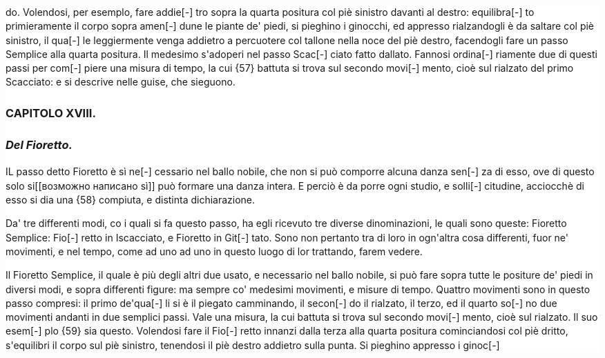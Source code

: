 do. Volendosi, per esemplo, fare addie[-]
tro sopra la quarta positura col piè 
sinistro davanti al destro: equilibra[-]
to primieramente il corpo sopra amen[-]
dune le piante de' piedi, si pieghino 
i ginocchi, ed appresso rialzandogli 
è da saltare col piè sinistro, il qua[-]
le leggiermente venga addietro a 
percuotere col tallone nella noce 
del piè destro, facendogli fare un 
passo Semplice alla quarta positura. 
Il medesimo s'adoperi nel passo Scac[-]
ciato fatto dallato. Fannosi ordina[-]
riamente due di questi passi per com[-]
piere una misura di tempo, la cui 
{57} battuta si trova sul secondo movi[-]
mento, cioè sul rialzato del primo 
Scacciato: e si descrive nelle guise, 
che sieguono.

### CAPITOLO XVIII.

### _Del Fioretto._

IL passo detto Fioretto è sì ne[-]
cessario nel ballo nobile, che non 
si può comporre alcuna danza sen[-]
za di esso, ove di questo solo si[[возможно написано sì]] 
può formare una danza intera. E 
perciò è da porre ogni studio, e solli[-]
citudine, acciocchè di esso si dia una 
{58} compiuta, e distinta dichiarazione.

Da' tre differenti modi, co i quali 
si fa questo passo, ha egli ricevuto 
tre diverse dinominazioni, le quali 
sono queste: Fioretto Semplice: Fio[-]
retto in Iscacciato, e Fioretto in Git[-]
tato. Sono non pertanto tra di loro 
in ogn'altra cosa differenti, fuor ne' 
movimenti, e nel tempo, come ad 
uno ad uno in questo luogo di lor 
trattando, farem vedere.

Il Fioretto Semplice, il quale è più 
degli altri due usato, e necessario nel 
ballo nobile, si può fare sopra tutte 
le positure de' piedi in diversi modi, 
e sopra differenti figure: ma sempre 
co' medesimi movimenti, e misure di 
tempo. Quattro movimenti sono in 
questo passo compresi: il primo de'qua[-]
li si è il piegato camminando, il secon[-]
do il rialzato, il terzo, ed il quarto so[-]
no due movimenti andanti in due 
semplici passi. Vale una misura, la 
cui battuta si trova sul secondo movi[-]
mento, cioè sul rialzato. Il suo esem[-]
plo {59} sia questo. Volendosi fare il Fio[-]
retto innanzi dalla terza alla quarta 
positura cominciandosi col piè dritto, 
s'equilibri il corpo sul piè sinistro, 
tenendosi il piè destro addietro sulla 
punta. Si pieghino appresso i ginoc[-]